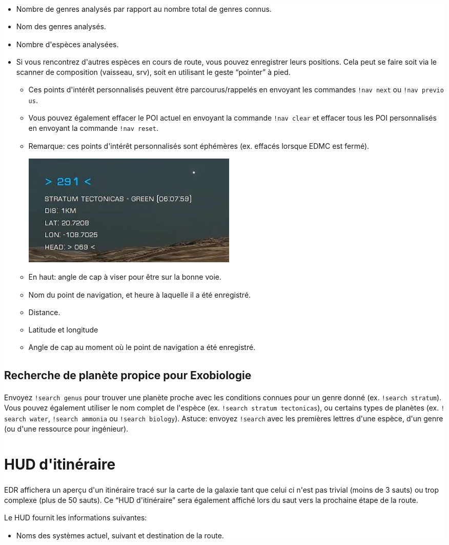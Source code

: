   - Nombre de genres analysés par rapport au nombre total de genres connus.
  - Nom des genres analysés.
  - Nombre d'espèces analysées.

- Si vous rencontrez d'autres espèces en cours de route, vous pouvez enregistrer leurs positions. Cela peut se faire soit via le scanner de composition (vaisseau, srv), soit en utilisant le geste “pointer” à pied.
  - Ces points d'intérêt personnalisés peuvent être parcourus/rappelés en envoyant les commandes `!nav next` ou `!nav previous`.

  - Vous pouvez également effacer le POI actuel en envoyant la commande `!nav clear` et effacer tous les POI personnalisés en envoyant la commande `!nav reset`.

  - Remarque: ces points d'intérêt personnalisés sont éphémères (ex. effacés lorsque EDMC est fermé).

    <img alt="Example of a navigator interface that takes you to the next point" src="https://github.com/GLWine/edr/blob/master/edr/docs/assets/IMG_23.png?raw=true">

  - En haut: angle de cap à viser pour être sur la bonne voie.

  - Nom du point de navigation, et heure à laquelle il a été enregistré.

  - Distance.

  - Latitude et longitude

  - Angle de cap au moment où le point de navigation a été enregistré.

## Recherche de planète propice pour Exobiologie

Envoyez `!search genus` pour trouver une planète proche avec les conditions connues pour un genre donné (ex. `!search stratum`). Vous pouvez également utiliser le nom complet de l'espèce (ex. `!search stratum tectonicas`), ou certains types de planètes (ex. `!search water`, `!search ammonia` ou `!search biology`). Astuce: envoyez `!search` avec les premières lettres d'une espèce, d'un genre (ou d'une ressource pour ingénieur).

# HUD d'itinéraire

EDR affichera un aperçu d'un itinéraire tracé sur la carte de la galaxie tant que celui ci n'est pas trivial (moins de 3 sauts) ou trop complexe (plus de 50 sauts). Ce “HUD d'itinéraire” sera également affiché lors du saut vers la prochaine étape de la route.

Le HUD fournit les informations suivantes:

- Noms des systèmes actuel, suivant et destination de la route.
